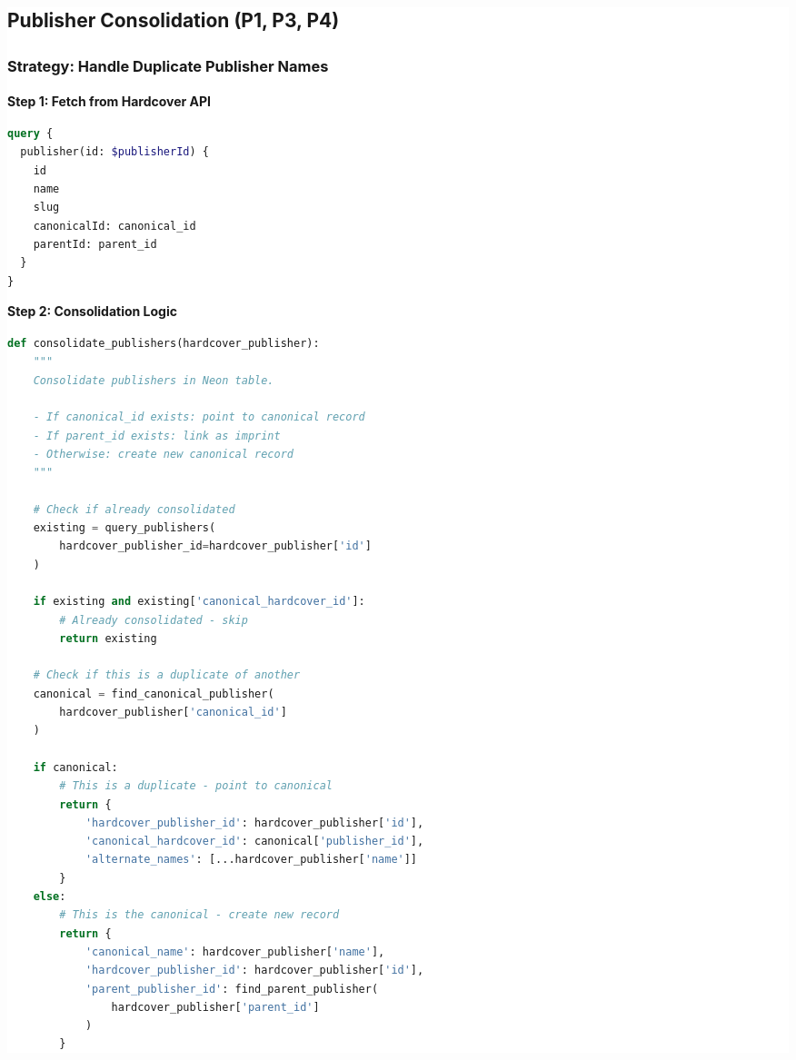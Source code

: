 
## Publisher Consolidation (P1, P3, P4)

### Strategy: Handle Duplicate Publisher Names

**Step 1: Fetch from Hardcover API**
```graphql
query {
  publisher(id: $publisherId) {
    id
    name
    slug
    canonicalId: canonical_id
    parentId: parent_id
  }
}
```

**Step 2: Consolidation Logic**
```python
def consolidate_publishers(hardcover_publisher):
    """
    Consolidate publishers in Neon table.

    - If canonical_id exists: point to canonical record
    - If parent_id exists: link as imprint
    - Otherwise: create new canonical record
    """

    # Check if already consolidated
    existing = query_publishers(
        hardcover_publisher_id=hardcover_publisher['id']
    )

    if existing and existing['canonical_hardcover_id']:
        # Already consolidated - skip
        return existing

    # Check if this is a duplicate of another
    canonical = find_canonical_publisher(
        hardcover_publisher['canonical_id']
    )

    if canonical:
        # This is a duplicate - point to canonical
        return {
            'hardcover_publisher_id': hardcover_publisher['id'],
            'canonical_hardcover_id': canonical['publisher_id'],
            'alternate_names': [...hardcover_publisher['name']]
        }
    else:
        # This is the canonical - create new record
        return {
            'canonical_name': hardcover_publisher['name'],
            'hardcover_publisher_id': hardcover_publisher['id'],
            'parent_publisher_id': find_parent_publisher(
                hardcover_publisher['parent_id']
            )
        }
```
